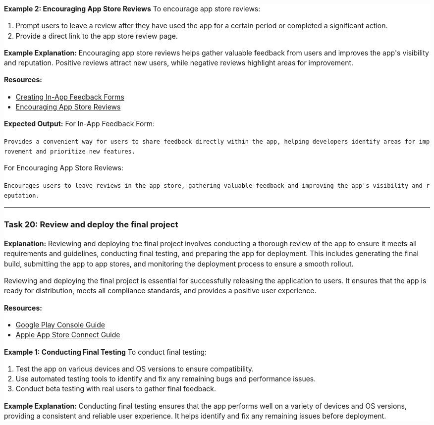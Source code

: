 **Example 2: Encouraging App Store Reviews**
To encourage app store reviews:
1. Prompt users to leave a review after they have used the app for a certain period or completed a significant action.
2. Provide a direct link to the app store review page.

**Example Explanation:**
Encouraging app store reviews helps gather valuable feedback from users and improves the app's visibility and reputation. Positive reviews attract new users, while negative reviews highlight areas for improvement.

**Resources:**
- [Creating In-App Feedback Forms](https://developer.android.com/guide/topics/ui/controls/form-controls)
- [Encouraging App Store Reviews](https://developer.apple.com/documentation/storekit/requesting_app_store_reviews)

**Expected Output:**
For In-App Feedback Form:
```
Provides a convenient way for users to share feedback directly within the app, helping developers identify areas for improvement and prioritize new features.
```
For Encouraging App Store Reviews:
```
Encourages users to leave reviews in the app store, gathering valuable feedback and improving the app's visibility and reputation.
```

---

### Task 20: Review and deploy the final project

**Explanation:**
Reviewing and deploying the final project involves conducting a thorough review of the app to ensure it meets all requirements and guidelines, conducting final testing, and preparing the app for deployment. This includes generating the final build, submitting the app to app stores, and monitoring the deployment process to ensure a smooth rollout.

Reviewing and deploying the final project is essential for successfully releasing the application to users. It ensures that the app is ready for distribution, meets all compliance standards, and provides a positive user experience.

**Resources:**
- [Google Play Console Guide](https://play.google.com/console/about/)
- [Apple App Store Connect Guide](https://developer.apple.com/app-store-connect/)

**Example 1: Conducting Final Testing**
To conduct final testing:
1. Test the app on various devices and OS versions to ensure compatibility.
2. Use automated testing tools to identify and fix any remaining bugs and performance issues.
3. Conduct beta testing with real users to gather final feedback.

**Example Explanation:**
Conducting final testing ensures that the app performs well on a variety of devices and OS versions, providing a consistent and reliable user experience. It helps identify and fix any remaining issues before deployment.
